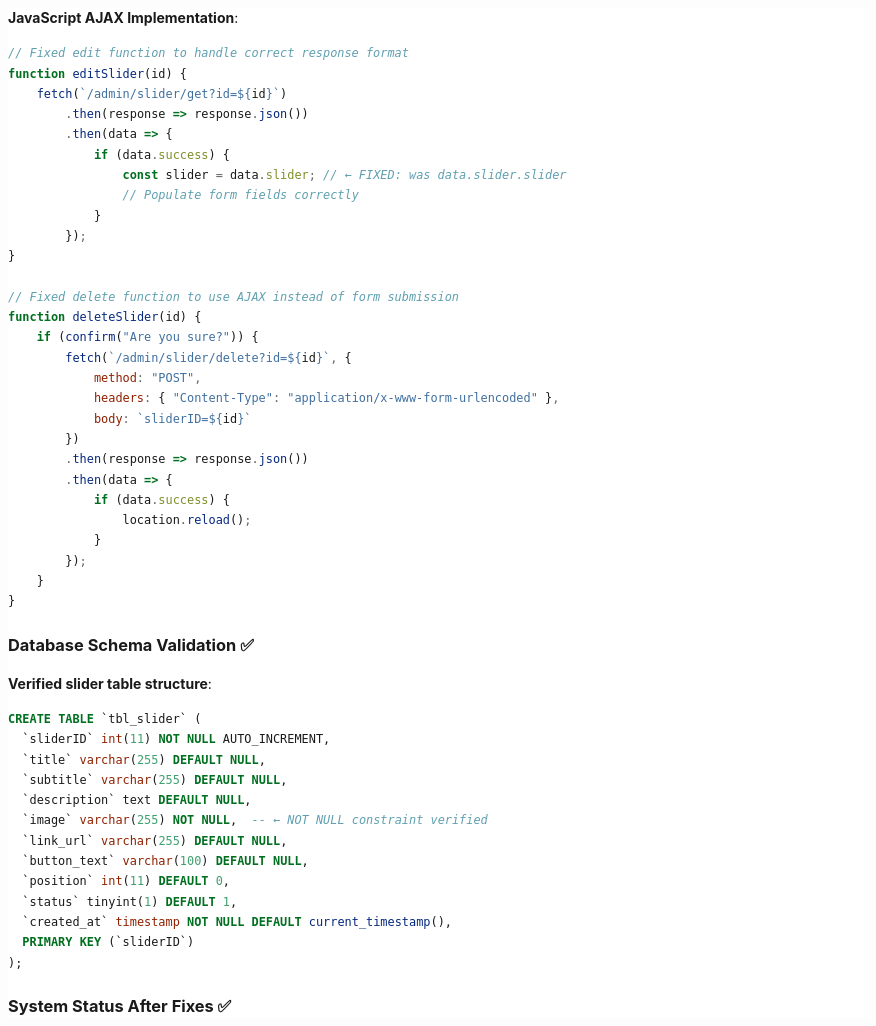 **JavaScript AJAX Implementation**:
```javascript
// Fixed edit function to handle correct response format
function editSlider(id) {
    fetch(`/admin/slider/get?id=${id}`)
        .then(response => response.json())
        .then(data => {
            if (data.success) {
                const slider = data.slider; // ← FIXED: was data.slider.slider
                // Populate form fields correctly
            }
        });
}

// Fixed delete function to use AJAX instead of form submission
function deleteSlider(id) {
    if (confirm("Are you sure?")) {
        fetch(`/admin/slider/delete?id=${id}`, {
            method: "POST",
            headers: { "Content-Type": "application/x-www-form-urlencoded" },
            body: `sliderID=${id}`
        })
        .then(response => response.json())
        .then(data => {
            if (data.success) {
                location.reload();
            }
        });
    }
}
```

### Database Schema Validation ✅

**Verified slider table structure**:
```sql
CREATE TABLE `tbl_slider` (
  `sliderID` int(11) NOT NULL AUTO_INCREMENT,
  `title` varchar(255) DEFAULT NULL,
  `subtitle` varchar(255) DEFAULT NULL,
  `description` text DEFAULT NULL,
  `image` varchar(255) NOT NULL,  -- ← NOT NULL constraint verified
  `link_url` varchar(255) DEFAULT NULL,
  `button_text` varchar(100) DEFAULT NULL,
  `position` int(11) DEFAULT 0,
  `status` tinyint(1) DEFAULT 1,
  `created_at` timestamp NOT NULL DEFAULT current_timestamp(),
  PRIMARY KEY (`sliderID`)
);
```

### System Status After Fixes ✅
